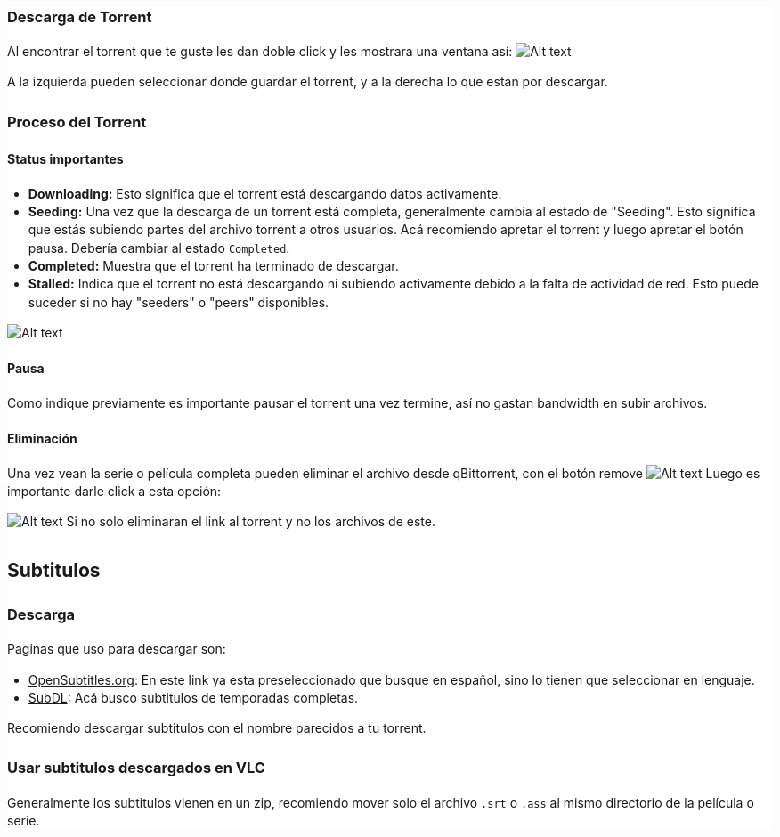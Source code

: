 ### Descarga de Torrent

Al encontrar el torrent que te guste les dan doble click y les mostrara una ventana así:
![Alt text](/Archives/torrentGuide/Pasted%20image%2020240412140529.png)

A la izquierda pueden seleccionar donde guardar el torrent, y a la derecha lo que están por descargar.
### Proceso del Torrent

#### Status importantes

- **Downloading:** Esto significa que el torrent está descargando datos activamente.
- **Seeding:** Una vez que la descarga de un torrent está completa, generalmente cambia al estado de "Seeding". Esto significa que estás subiendo partes del archivo torrent a otros usuarios. Acá recomiendo apretar el torrent y luego apretar el botón pausa. Debería cambiar al estado `Completed`.
- **Completed:** Muestra que el torrent ha terminado de descargar.
- **Stalled:** Indica que el torrent no está descargando ni subiendo activamente debido a la falta de actividad de red. Esto puede suceder si no hay "seeders" o "peers" disponibles.

![Alt text](/Archives/torrentGuide/Pasted%20image%2020240412154002.png)

#### Pausa

Como indique previamente es importante pausar el torrent una vez termine, así no gastan bandwidth en subir archivos.

#### Eliminación

Una vez vean la serie o película completa pueden eliminar el archivo desde qBittorrent, con el botón remove
![Alt text](/Archives/torrentGuide/Pasted%20image%2020240412152753.png)
 Luego es importante darle click a esta opción:
 
 ![Alt text](/Archives/torrentGuide/Pasted%20image%2020240412152815.png)
Si no solo eliminaran el link al torrent y no los archivos de este.
## Subtitulos

### Descarga

Paginas que uso para descargar son:

- [OpenSubtitles.org](https://www.opensubtitles.org/en/search/sublanguageid-spa,spl): En este link ya esta preseleccionado que busque en español, sino lo tienen que seleccionar en lenguaje.
- [SubDL](https://subdl.com/): Acá busco subtitulos de temporadas completas.

Recomiendo descargar subtitulos con el nombre parecidos a tu torrent.

### Usar subtitulos descargados en VLC

Generalmente los subtitulos vienen en un zip, recomiendo mover solo el archivo `.srt` o `.ass` al mismo directorio de la película o serie. 
